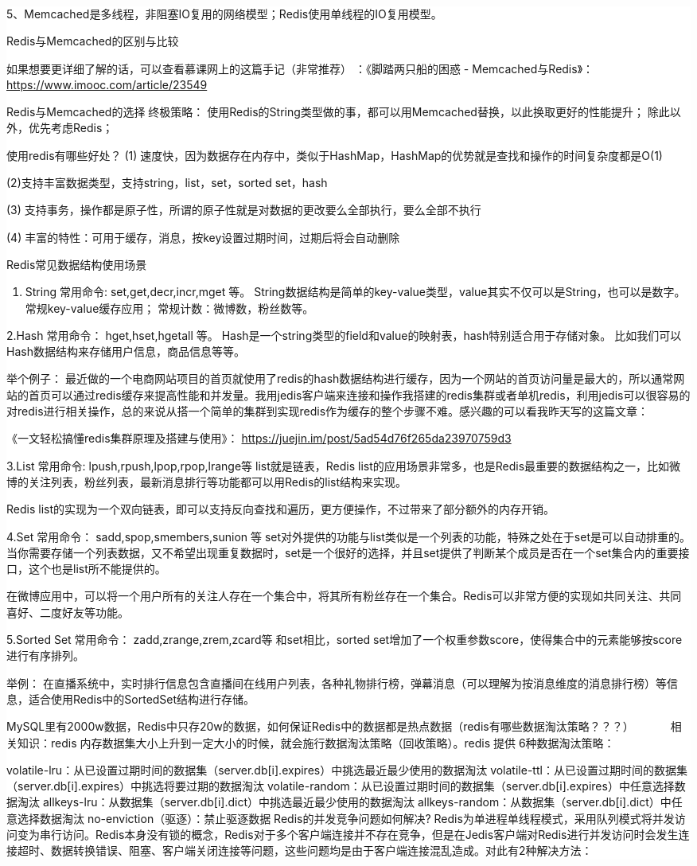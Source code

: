 5、Memcached是多线程，非阻塞IO复用的网络模型；Redis使用单线程的IO复用模型。

Redis与Memcached的区别与比较

如果想要更详细了解的话，可以查看慕课网上的这篇手记（非常推荐） ：《脚踏两只船的困惑 - Memcached与Redis》：https://www.imooc.com/article/23549

Redis与Memcached的选择
终极策略： 使用Redis的String类型做的事，都可以用Memcached替换，以此换取更好的性能提升； 除此以外，优先考虑Redis；

使用redis有哪些好处？
(1) 速度快，因为数据存在内存中，类似于HashMap，HashMap的优势就是查找和操作的时间复杂度都是O(1)

(2)支持丰富数据类型，支持string，list，set，sorted set，hash

(3) 支持事务，操作都是原子性，所谓的原子性就是对数据的更改要么全部执行，要么全部不执行

(4) 丰富的特性：可用于缓存，消息，按key设置过期时间，过期后将会自动删除

Redis常见数据结构使用场景
1. String
常用命令: set,get,decr,incr,mget 等。
String数据结构是简单的key-value类型，value其实不仅可以是String，也可以是数字。 
常规key-value缓存应用； 
常规计数：微博数，粉丝数等。

2.Hash
常用命令： hget,hset,hgetall 等。
Hash是一个string类型的field和value的映射表，hash特别适合用于存储对象。 比如我们可以Hash数据结构来存储用户信息，商品信息等等。

举个例子： 最近做的一个电商网站项目的首页就使用了redis的hash数据结构进行缓存，因为一个网站的首页访问量是最大的，所以通常网站的首页可以通过redis缓存来提高性能和并发量。我用jedis客户端来连接和操作我搭建的redis集群或者单机redis，利用jedis可以很容易的对redis进行相关操作，总的来说从搭一个简单的集群到实现redis作为缓存的整个步骤不难。感兴趣的可以看我昨天写的这篇文章：

《一文轻松搞懂redis集群原理及搭建与使用》： https://juejin.im/post/5ad54d76f265da23970759d3

3.List
常用命令: lpush,rpush,lpop,rpop,lrange等
list就是链表，Redis list的应用场景非常多，也是Redis最重要的数据结构之一，比如微博的关注列表，粉丝列表，最新消息排行等功能都可以用Redis的list结构来实现。

Redis list的实现为一个双向链表，即可以支持反向查找和遍历，更方便操作，不过带来了部分额外的内存开销。

4.Set
常用命令：
sadd,spop,smembers,sunion 等
set对外提供的功能与list类似是一个列表的功能，特殊之处在于set是可以自动排重的。
当你需要存储一个列表数据，又不希望出现重复数据时，set是一个很好的选择，并且set提供了判断某个成员是否在一个set集合内的重要接口，这个也是list所不能提供的。

在微博应用中，可以将一个用户所有的关注人存在一个集合中，将其所有粉丝存在一个集合。Redis可以非常方便的实现如共同关注、共同喜好、二度好友等功能。

5.Sorted Set
常用命令： zadd,zrange,zrem,zcard等
和set相比，sorted set增加了一个权重参数score，使得集合中的元素能够按score进行有序排列。

举例： 在直播系统中，实时排行信息包含直播间在线用户列表，各种礼物排行榜，弹幕消息（可以理解为按消息维度的消息排行榜）等信息，适合使用Redis中的SortedSet结构进行存储。

MySQL里有2000w数据，Redis中只存20w的数据，如何保证Redis中的数据都是热点数据（redis有哪些数据淘汰策略？？？）
　　　相关知识：redis 内存数据集大小上升到一定大小的时候，就会施行数据淘汰策略（回收策略）。redis 提供 6种数据淘汰策略：

volatile-lru：从已设置过期时间的数据集（server.db[i].expires）中挑选最近最少使用的数据淘汰
volatile-ttl：从已设置过期时间的数据集（server.db[i].expires）中挑选将要过期的数据淘汰
volatile-random：从已设置过期时间的数据集（server.db[i].expires）中任意选择数据淘汰
allkeys-lru：从数据集（server.db[i].dict）中挑选最近最少使用的数据淘汰
allkeys-random：从数据集（server.db[i].dict）中任意选择数据淘汰
no-enviction（驱逐）：禁止驱逐数据
Redis的并发竞争问题如何解决?
Redis为单进程单线程模式，采用队列模式将并发访问变为串行访问。Redis本身没有锁的概念，Redis对于多个客户端连接并不存在竞争，但是在Jedis客户端对Redis进行并发访问时会发生连接超时、数据转换错误、阻塞、客户端关闭连接等问题，这些问题均是由于客户端连接混乱造成。对此有2种解决方法：

